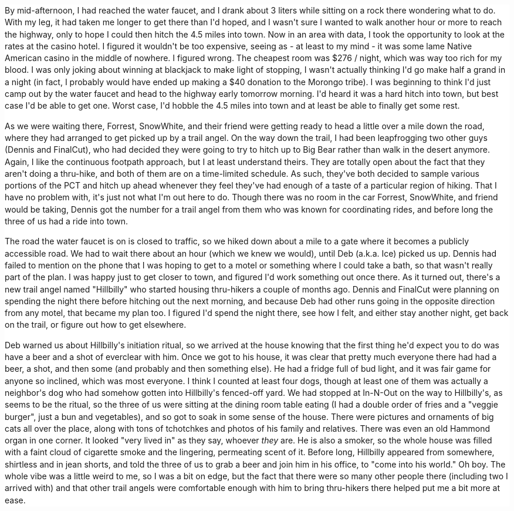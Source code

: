 By mid-afternoon, I had reached the water faucet, and I drank about 3 liters while sitting on a rock there wondering what to do.  With my leg, it had taken me longer to get there than I'd hoped, and I wasn't sure I wanted to walk another hour or more to reach the highway, only to hope I could then hitch the 4.5 miles into town.  Now in an area with data, I took the opportunity to look at the rates at the casino hotel.  I figured it wouldn't be too expensive, seeing as - at least to my mind - it was some lame Native American casino in the middle of nowhere.  I figured wrong.  The cheapest room was $276 / night, which was way too rich for my blood.  I was only joking about winning at blackjack to make light of stopping, I wasn't actually thinking I'd go make half a grand in a night (in fact, I probably would have ended up making a $40 donation to the Morongo tribe).  I was beginning to think I'd just camp out by the water faucet and head to the highway early tomorrow morning.  I'd heard it was a hard hitch into town, but best case I'd be able to get one.  Worst case, I'd hobble the 4.5 miles into town and at least be able to finally get some rest.

As we were waiting there, Forrest, SnowWhite, and their friend were getting ready to head a little over a mile down the road, where they had arranged to get picked up by a trail angel.  On the way down the trail, I had been leapfrogging two other guys (Dennis and FinalCut), who had decided they were going to try to hitch up to Big Bear rather than walk in the desert anymore.  Again, I like the continuous footpath approach, but I at least understand theirs.  They are totally open about the fact that they aren't doing a thru-hike, and both of them are on a time-limited schedule.  As such, they've both decided to sample various portions of the PCT and hitch up ahead whenever they feel they've had enough of a taste of a particular region of hiking.  That I have no problem with, it's just not what I'm out here to do.  Though there was no room in the car Forrest, SnowWhite, and friend would be taking, Dennis got the number for a trail angel from them who was known for coordinating rides, and before long the three of us had a ride into town.

The road the water faucet is on is closed to traffic, so we hiked down about a mile to a gate where it becomes a publicly accessible road.  We had to wait there about an hour (which we knew we would), until Deb (a.k.a. Ice) picked us up.  Dennis had failed to mention on the phone that I was hoping to get to a motel or something where I could take a bath, so that wasn't really part of the plan.  I was happy just to get closer to town, and figured I'd work something out once there.  As it turned out, there's a new trail angel named "Hillbilly" who started housing thru-hikers a couple of months ago.  Dennis and FinalCut were planning on spending the night there before hitching out the next morning, and because Deb had other runs going in the opposite direction from any motel, that became my plan too.  I figured I'd spend the night there, see how I felt, and either stay another night, get back on the trail, or figure out how to get elsewhere.

Deb warned us about Hillbilly's initiation ritual, so we arrived at the house knowing that the first thing he'd expect you to do was have a beer and a shot of everclear with him.  Once we got to his house, it was clear that pretty much everyone there had had a beer, a shot, and then some (and probably and then something else).  He had a fridge full of bud light, and it was fair game for anyone so inclined, which was most everyone.  I think I counted at least four dogs, though at least one of them was actually a neighbor's dog who had somehow gotten into Hillbilly's fenced-off yard.  We had stopped at In-N-Out on the way to Hillbilly's, as seems to be the ritual, so the three of us were sitting at the dining room table eating (I had a double order of fries and a "veggie burger", just a bun and vegetables), and so got to soak in some sense of the house.  There were pictures and ornaments of big cats all over the place, along with tons of tchotchkes and photos of his family and relatives.  There was even an old Hammond organ in one corner.  It looked "very lived in" as they say, whoever *they* are.  He is also a smoker, so the whole house was filled with a faint cloud of cigarette smoke and the lingering, permeating scent of it.  Before long, Hillbilly appeared from somewhere, shirtless and in jean shorts, and told the three of us to grab a beer and join him in his office, to "come into his world."  Oh boy.  The whole vibe was a little weird to me, so I was a bit on edge, but the fact that there were so many other people there (including two I arrived with) and that other trail angels were comfortable enough with him to bring thru-hikers there helped put me a bit more at ease.

